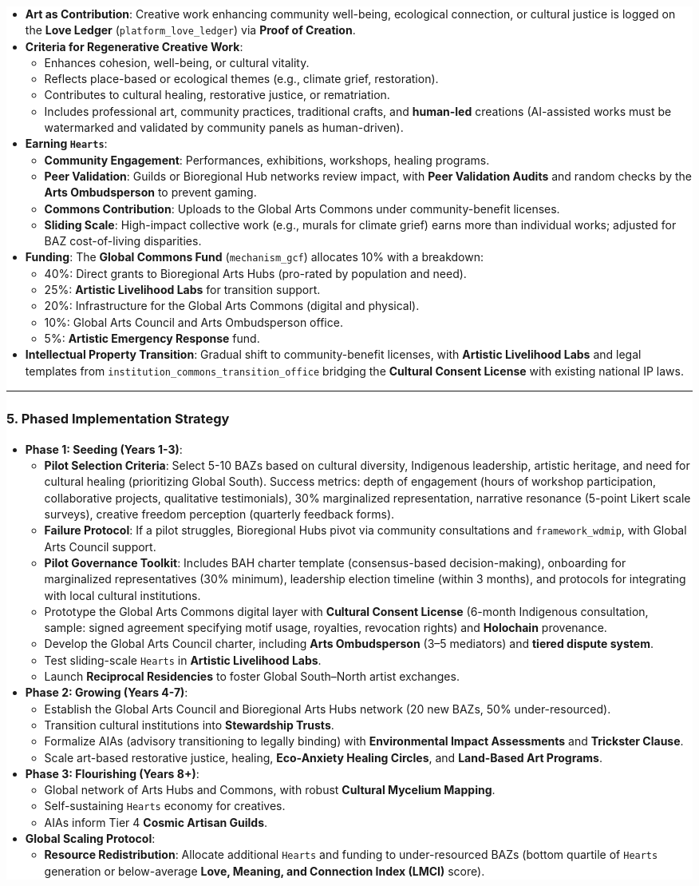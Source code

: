 - **Art as Contribution**: Creative work enhancing community well-being, ecological connection, or cultural justice is logged on the **Love Ledger** (`platform_love_ledger`) via **Proof of Creation**.
- **Criteria for Regenerative Creative Work**:
  - Enhances cohesion, well-being, or cultural vitality.
  - Reflects place-based or ecological themes (e.g., climate grief, restoration).
  - Contributes to cultural healing, restorative justice, or rematriation.
  - Includes professional art, community practices, traditional crafts, and **human-led** creations (AI-assisted works must be watermarked and validated by community panels as human-driven).
- **Earning `Hearts`**:
  - **Community Engagement**: Performances, exhibitions, workshops, healing programs.
  - **Peer Validation**: Guilds or Bioregional Hub networks review impact, with **Peer Validation Audits** and random checks by the **Arts Ombudsperson** to prevent gaming.
  - **Commons Contribution**: Uploads to the Global Arts Commons under community-benefit licenses.
  - **Sliding Scale**: High-impact collective work (e.g., murals for climate grief) earns more than individual works; adjusted for BAZ cost-of-living disparities.
- **Funding**: The **Global Commons Fund** (`mechanism_gcf`) allocates 10% with a breakdown:
  - 40%: Direct grants to Bioregional Arts Hubs (pro-rated by population and need).
  - 25%: **Artistic Livelihood Labs** for transition support.
  - 20%: Infrastructure for the Global Arts Commons (digital and physical).
  - 10%: Global Arts Council and Arts Ombudsperson office.
  - 5%: **Artistic Emergency Response** fund.
- **Intellectual Property Transition**: Gradual shift to community-benefit licenses, with **Artistic Livelihood Labs** and legal templates from `institution_commons_transition_office` bridging the **Cultural Consent License** with existing national IP laws.

---

### **5. Phased Implementation Strategy**

- **Phase 1: Seeding (Years 1-3)**:
  - **Pilot Selection Criteria**: Select 5-10 BAZs based on cultural diversity, Indigenous leadership, artistic heritage, and need for cultural healing (prioritizing Global South). Success metrics: depth of engagement (hours of workshop participation, collaborative projects, qualitative testimonials), 30% marginalized representation, narrative resonance (5-point Likert scale surveys), creative freedom perception (quarterly feedback forms).
  - **Failure Protocol**: If a pilot struggles, Bioregional Hubs pivot via community consultations and `framework_wdmip`, with Global Arts Council support.
  - **Pilot Governance Toolkit**: Includes BAH charter template (consensus-based decision-making), onboarding for marginalized representatives (30% minimum), leadership election timeline (within 3 months), and protocols for integrating with local cultural institutions.
  - Prototype the Global Arts Commons digital layer with **Cultural Consent License** (6-month Indigenous consultation, sample: signed agreement specifying motif usage, royalties, revocation rights) and **Holochain** provenance.
  - Develop the Global Arts Council charter, including **Arts Ombudsperson** (3–5 mediators) and **tiered dispute system**.
  - Test sliding-scale `Hearts` in **Artistic Livelihood Labs**.
  - Launch **Reciprocal Residencies** to foster Global South–North artist exchanges.
- **Phase 2: Growing (Years 4-7)**:
  - Establish the Global Arts Council and Bioregional Arts Hubs network (20 new BAZs, 50% under-resourced).
  - Transition cultural institutions into **Stewardship Trusts**.
  - Formalize AIAs (advisory transitioning to legally binding) with **Environmental Impact Assessments** and **Trickster Clause**.
  - Scale art-based restorative justice, healing, **Eco-Anxiety Healing Circles**, and **Land-Based Art Programs**.
- **Phase 3: Flourishing (Years 8+)**:
  - Global network of Arts Hubs and Commons, with robust **Cultural Mycelium Mapping**.
  - Self-sustaining `Hearts` economy for creatives.
  - AIAs inform Tier 4 **Cosmic Artisan Guilds**.
- **Global Scaling Protocol**:
  - **Resource Redistribution**: Allocate additional `Hearts` and funding to under-resourced BAZs (bottom quartile of `Hearts` generation or below-average **Love, Meaning, and Connection Index (LMCI)** score).
